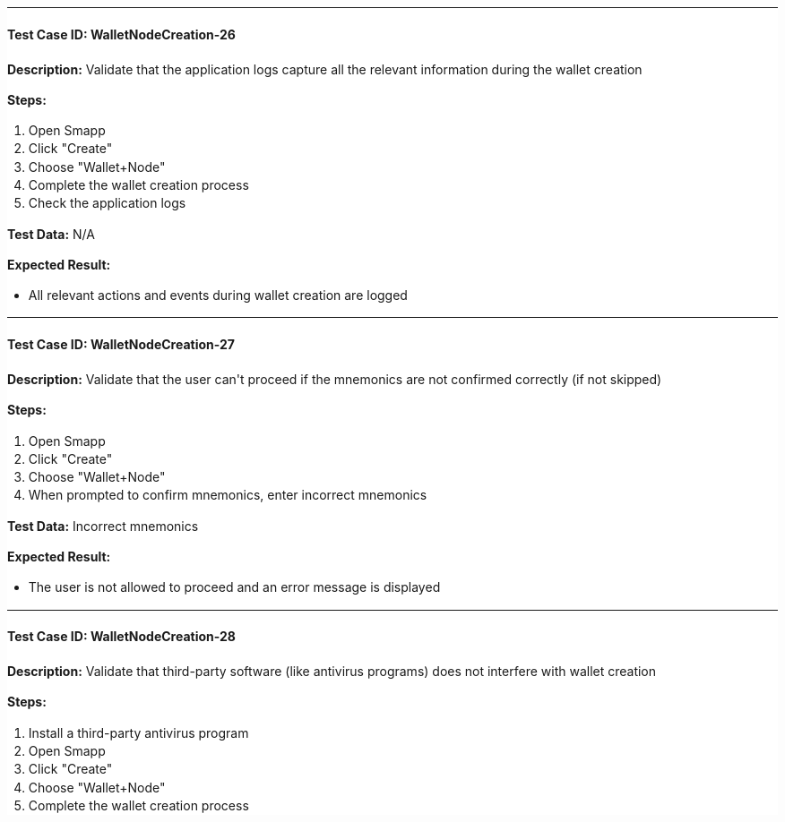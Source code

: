 
---

#### Test Case ID: WalletNodeCreation-26

**Description:** Validate that the application logs capture all the relevant information during the wallet creation

**Steps:**

1. Open Smapp
2. Click "Create"
3. Choose "Wallet+Node"
4. Complete the wallet creation process
5. Check the application logs

**Test Data:** N/A

**Expected Result:**

* All relevant actions and events during wallet creation are logged



---

#### Test Case ID: WalletNodeCreation-27

**Description:** Validate that the user can't proceed if the mnemonics are not confirmed correctly (if not skipped)

**Steps:**

1. Open Smapp
2. Click "Create"
3. Choose "Wallet+Node"
4. When prompted to confirm mnemonics, enter incorrect mnemonics

**Test Data:** Incorrect mnemonics

**Expected Result:**

* The user is not allowed to proceed and an error message is displayed



---

#### Test Case ID: WalletNodeCreation-28

**Description:** Validate that third-party software (like antivirus programs) does not interfere with wallet creation

**Steps:**

1. Install a third-party antivirus program
2. Open Smapp
3. Click "Create"
4. Choose "Wallet+Node"
5. Complete the wallet creation process

